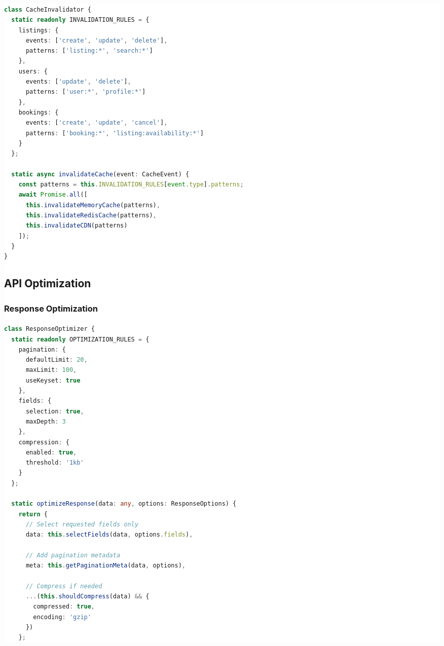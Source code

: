 ```typescript
class CacheInvalidator {
  static readonly INVALIDATION_RULES = {
    listings: {
      events: ['create', 'update', 'delete'],
      patterns: ['listing:*', 'search:*']
    },
    users: {
      events: ['update', 'delete'],
      patterns: ['user:*', 'profile:*']
    },
    bookings: {
      events: ['create', 'update', 'cancel'],
      patterns: ['booking:*', 'listing:availability:*']
    }
  };
  
  static async invalidateCache(event: CacheEvent) {
    const patterns = this.INVALIDATION_RULES[event.type].patterns;
    await Promise.all([
      this.invalidateMemoryCache(patterns),
      this.invalidateRedisCache(patterns),
      this.invalidateCDN(patterns)
    ]);
  }
}
```

## API Optimization

### Response Optimization

```typescript
class ResponseOptimizer {
  static readonly OPTIMIZATION_RULES = {
    pagination: {
      defaultLimit: 20,
      maxLimit: 100,
      useKeyset: true
    },
    fields: {
      selection: true,
      maxDepth: 3
    },
    compression: {
      enabled: true,
      threshold: '1kb'
    }
  };
  
  static optimizeResponse(data: any, options: ResponseOptions) {
    return {
      // Select requested fields only
      data: this.selectFields(data, options.fields),
      
      // Add pagination metadata
      meta: this.getPaginationMeta(data, options),
      
      // Compress if needed
      ...(this.shouldCompress(data) && {
        compressed: true,
        encoding: 'gzip'
      })
    };
```